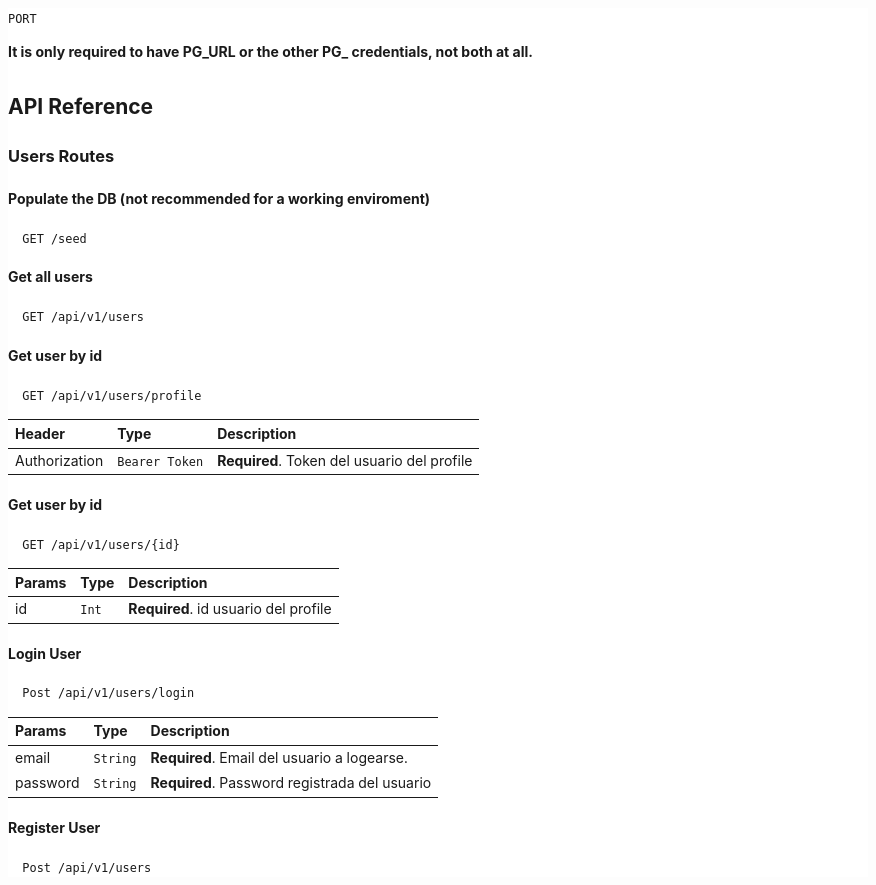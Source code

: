`PORT`

**It is only required to have PG_URL or the other PG_ credentials, not both at all.**


## API Reference

### Users Routes

#### Populate the DB (not recommended for a working enviroment)
```http
  GET /seed
```

#### Get all users
```http
  GET /api/v1/users
```

#### Get user by id

```http
  GET /api/v1/users/profile
```

| Header         | Type           | Description                                 |
| :--------------| :------------- | :------------------------------------------ |
| Authorization  | `Bearer Token` | **Required**. Token del usuario del profile |

#### Get user by id

```http
  GET /api/v1/users/{id}
```

| Params         | Type           | Description                                 |
| :--------------| :------------- | :------------------------------------------ |
| id             | `Int`          | **Required**. id usuario del profile        |

#### Login User

```http
  Post /api/v1/users/login
```

| Params         | Type           | Description                                  |
| :--------------| :------------- | :------------------------------------------- |
| email          | `String`       | **Required**. Email del usuario a logearse.  |
| password       | `String`       | **Required**. Password registrada del usuario|

#### Register User

```http
  Post /api/v1/users
```
